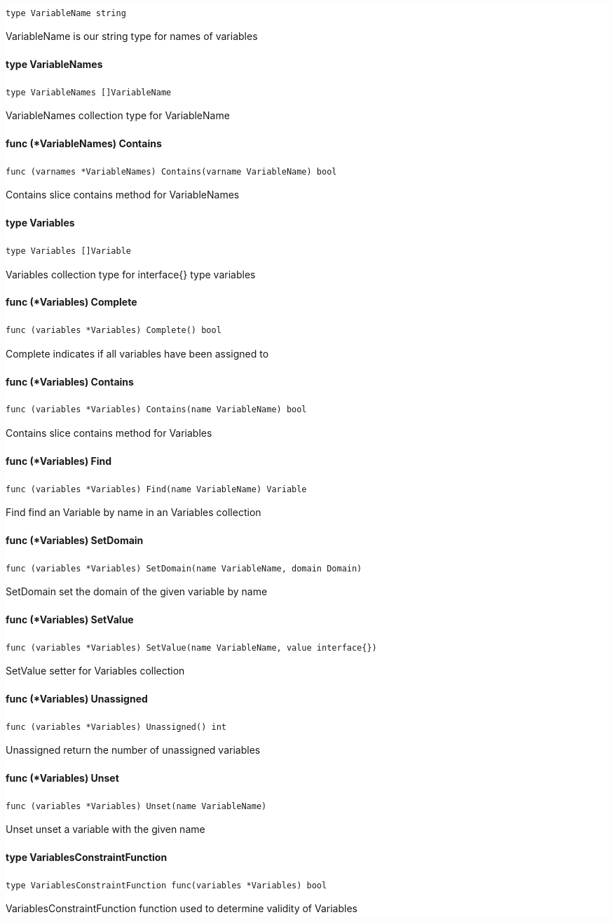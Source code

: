     type VariableName string


VariableName is our string type for names of variables

#### type VariableNames

    type VariableNames []VariableName


VariableNames collection type for VariableName

#### func (*VariableNames) Contains

    func (varnames *VariableNames) Contains(varname VariableName) bool

Contains slice contains method for VariableNames

#### type Variables

    type Variables []Variable


Variables collection type for interface{} type variables

#### func (*Variables) Complete

    func (variables *Variables) Complete() bool

Complete indicates if all variables have been assigned to

#### func (*Variables) Contains

    func (variables *Variables) Contains(name VariableName) bool

Contains slice contains method for Variables

#### func (*Variables) Find

    func (variables *Variables) Find(name VariableName) Variable

Find find an Variable by name in an Variables collection

#### func (*Variables) SetDomain

    func (variables *Variables) SetDomain(name VariableName, domain Domain)

SetDomain set the domain of the given variable by name

#### func (*Variables) SetValue

    func (variables *Variables) SetValue(name VariableName, value interface{})

SetValue setter for Variables collection

#### func (*Variables) Unassigned

    func (variables *Variables) Unassigned() int

Unassigned return the number of unassigned variables

#### func (*Variables) Unset

    func (variables *Variables) Unset(name VariableName)

Unset unset a variable with the given name

#### type VariablesConstraintFunction

    type VariablesConstraintFunction func(variables *Variables) bool


VariablesConstraintFunction function used to determine validity of Variables
